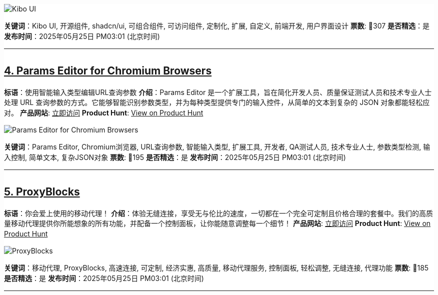 ![Kibo UI](https://ph-files.imgix.net/c23b2281-a53d-4b81-9a31-d08cf52576d3.png?auto=format)

**关键词**：Kibo UI, 开源组件, shadcn/ui, 可组合组件, 可访问组件, 定制化, 扩展, 自定义, 前端开发, 用户界面设计
**票数**: 🔺307
**是否精选**：是
**发布时间**：2025年05月25日 PM03:01 (北京时间)

---

## [4. Params Editor for Chromium Browsers](https://www.producthunt.com/posts/params-editor-for-chromium-browsers?utm_campaign=producthunt-api&utm_medium=api-v2&utm_source=Application%3A+decohack+%28ID%3A+172745%29)
**标语**：使用智能输入类型编辑URL查询参数
**介绍**：Params Editor 是一个扩展工具，旨在简化开发人员、质量保证测试人员和技术专业人士处理 URL 查询参数的方式。它能够智能识别参数类型，并为每种类型提供专门的输入控件，从简单的文本到复杂的 JSON 对象都能轻松应对。
**产品网站**: [立即访问](https://www.producthunt.com/r/26S7W5CVCV6RRC?utm_campaign=producthunt-api&utm_medium=api-v2&utm_source=Application%3A+decohack+%28ID%3A+172745%29)
**Product Hunt**: [View on Product Hunt](https://www.producthunt.com/posts/params-editor-for-chromium-browsers?utm_campaign=producthunt-api&utm_medium=api-v2&utm_source=Application%3A+decohack+%28ID%3A+172745%29)

![Params Editor for Chromium Browsers](https://ph-files.imgix.net/e9e1c7a4-3ba9-4c53-bbb6-c3a55c46fd9e.png?auto=format)

**关键词**：Params Editor, Chromium浏览器, URL查询参数, 智能输入类型, 扩展工具, 开发者, QA测试人员, 技术专业人士, 参数类型检测, 输入控制, 简单文本, 复杂JSON对象
**票数**: 🔺195
**是否精选**：是
**发布时间**：2025年05月25日 PM03:01 (北京时间)

---

## [5. ProxyBlocks](https://www.producthunt.com/posts/proxyblocks?utm_campaign=producthunt-api&utm_medium=api-v2&utm_source=Application%3A+decohack+%28ID%3A+172745%29)
**标语**：你会爱上使用的移动代理！
**介绍**：体验无缝连接，享受无与伦比的速度，一切都在一个完全可定制且价格合理的套餐中。我们的高质量移动代理提供你所能想象的所有功能，并配备一个控制面板，让你能随意调整每一个细节！
**产品网站**: [立即访问](https://www.producthunt.com/r/WD7U67JCCOQZ4L?utm_campaign=producthunt-api&utm_medium=api-v2&utm_source=Application%3A+decohack+%28ID%3A+172745%29)
**Product Hunt**: [View on Product Hunt](https://www.producthunt.com/posts/proxyblocks?utm_campaign=producthunt-api&utm_medium=api-v2&utm_source=Application%3A+decohack+%28ID%3A+172745%29)

![ProxyBlocks](https://ph-files.imgix.net/46f76c67-b02f-427e-8a13-b26c64d94a0b.png?auto=format)

**关键词**：移动代理, ProxyBlocks, 高速连接, 可定制, 经济实惠, 高质量, 移动代理服务, 控制面板, 轻松调整, 无缝连接, 代理功能
**票数**: 🔺185
**是否精选**：是
**发布时间**：2025年05月25日 PM03:01 (北京时间)

---
